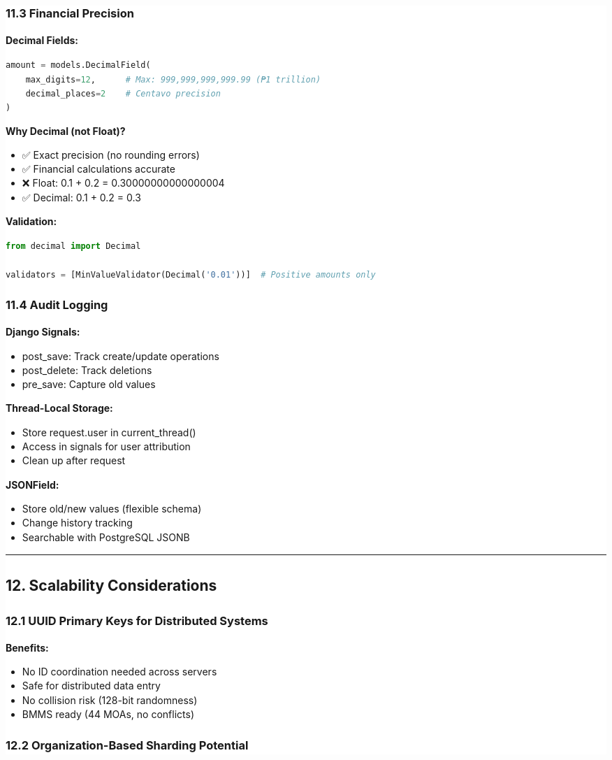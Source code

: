 ### 11.3 Financial Precision

**Decimal Fields:**
```python
amount = models.DecimalField(
    max_digits=12,      # Max: 999,999,999,999.99 (₱1 trillion)
    decimal_places=2    # Centavo precision
)
```

**Why Decimal (not Float)?**
- ✅ Exact precision (no rounding errors)
- ✅ Financial calculations accurate
- ❌ Float: 0.1 + 0.2 = 0.30000000000000004
- ✅ Decimal: 0.1 + 0.2 = 0.3

**Validation:**
```python
from decimal import Decimal

validators = [MinValueValidator(Decimal('0.01'))]  # Positive amounts only
```

### 11.4 Audit Logging

**Django Signals:**
- post_save: Track create/update operations
- post_delete: Track deletions
- pre_save: Capture old values

**Thread-Local Storage:**
- Store request.user in current_thread()
- Access in signals for user attribution
- Clean up after request

**JSONField:**
- Store old/new values (flexible schema)
- Change history tracking
- Searchable with PostgreSQL JSONB

---

## 12. Scalability Considerations

### 12.1 UUID Primary Keys for Distributed Systems

**Benefits:**
- No ID coordination needed across servers
- Safe for distributed data entry
- No collision risk (128-bit randomness)
- BMMS ready (44 MOAs, no conflicts)

### 12.2 Organization-Based Sharding Potential
